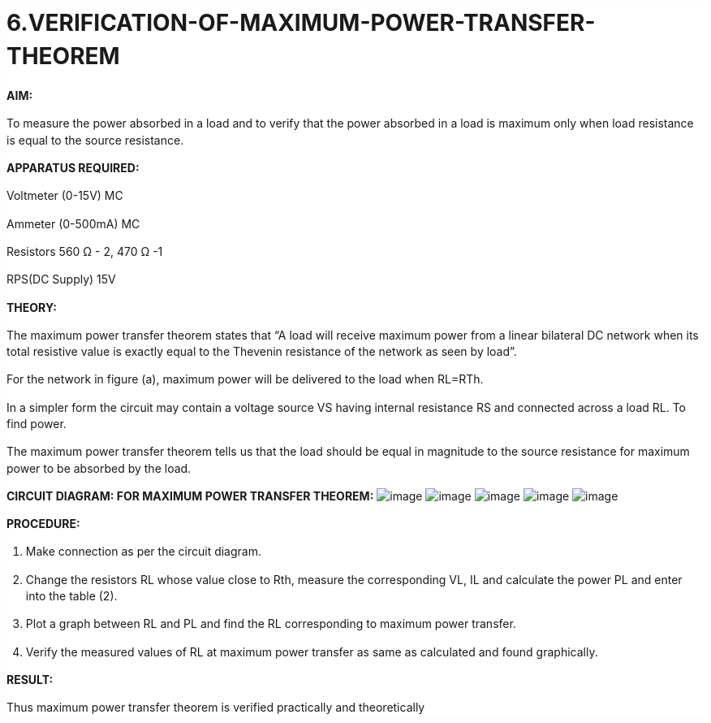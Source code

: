 # 6.VERIFICATION-OF-MAXIMUM-POWER-TRANSFER-THEOREM

**AIM:**

To measure the power absorbed in a load and to verify that the power absorbed in a load is maximum only when load resistance is equal to the source resistance.

**APPARATUS REQUIRED:**

Voltmeter (0-15V) MC

Ammeter (0-500mA) MC

Resistors 560 Ω - 2, 470 Ω -1

RPS(DC Supply)  15V	

**THEORY:**

The maximum power transfer theorem states that “A load will receive maximum power from a linear bilateral DC network when its total resistive value is exactly equal to the Thevenin resistance of the network as seen by load”.

For the network in figure (a), maximum power will be delivered to the load when RL=RTh.

In a simpler form the circuit may contain a voltage source VS having internal resistance RS and connected across a load RL. To find power.
 
The maximum power transfer theorem tells us that the load should be equal in magnitude to the source resistance for maximum power to be absorbed by the load.

**CIRCUIT DIAGRAM: FOR MAXIMUM POWER TRANSFER THEOREM:**
<img width="974" height="1276" alt="image" src="https://github.com/user-attachments/assets/a63e02a6-70b9-4ede-ae17-09e089d53ec8" />
<img width="975" height="1208" alt="image" src="https://github.com/user-attachments/assets/b65bbfe7-ad0a-47c5-83cb-fee4fcb37c57" />
<img width="972" height="1206" alt="image" src="https://github.com/user-attachments/assets/5d40253d-d3bb-4915-9a09-7eaa6eb492b1" />
<img width="972" height="1206" alt="image" src="https://github.com/user-attachments/assets/efd14d0f-aa75-45fc-9c54-9f513e3d322e" />
<img width="975" height="775" alt="image" src="https://github.com/user-attachments/assets/9b85369e-cd9c-4745-9a54-8aad0eee6b2c" />

**PROCEDURE:**

1.	Make connection as per the circuit diagram.

2.	Change the resistors RL whose value close to Rth, measure the corresponding VL, IL and calculate the power PL and enter into the table (2).

3.	Plot a graph between RL and PL and find the RL corresponding to maximum power transfer.

4.	Verify the measured values of RL at maximum power transfer as same as calculated and found graphically.

**RESULT:**

Thus maximum power transfer theorem is verified practically and theoretically


